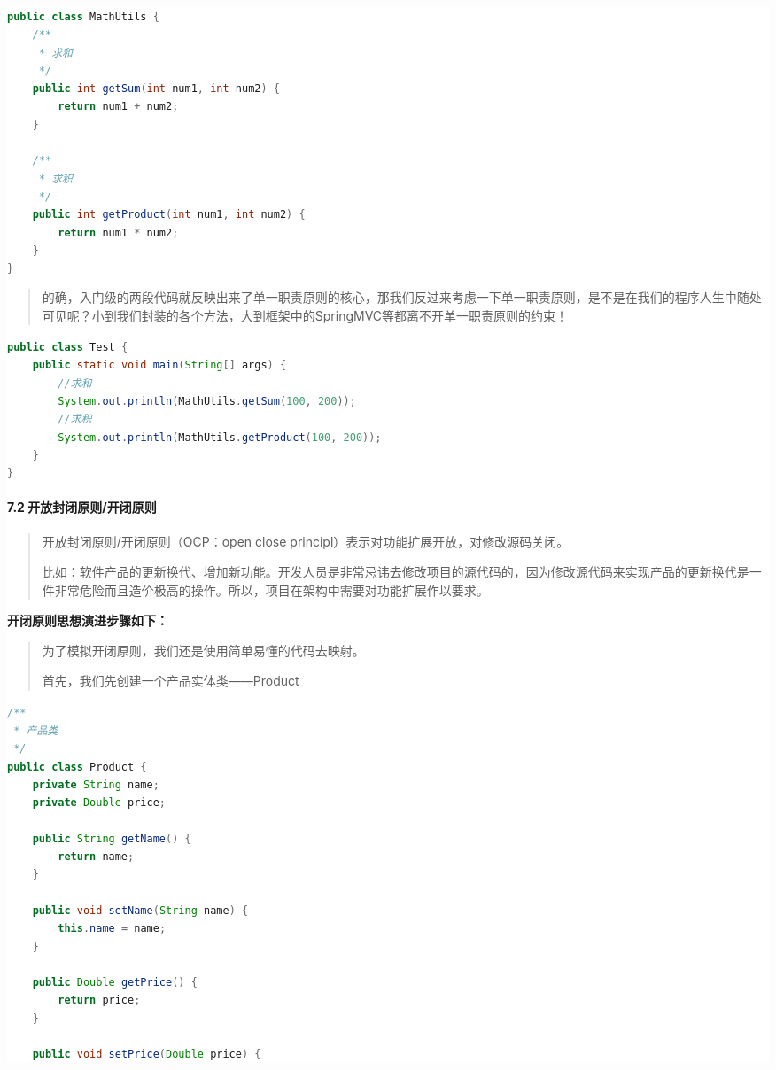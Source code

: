 ```java
public class MathUtils {
    /**
     * 求和
     */
    public int getSum(int num1, int num2) {
        return num1 + num2;
    }

    /**
     * 求积
     */
    public int getProduct(int num1, int num2) {
        return num1 * num2;
    }
}
```

> 的确，入门级的两段代码就反映出来了单一职责原则的核心，那我们反过来考虑一下单一职责原则，是不是在我们的程序人生中随处可见呢？小到我们封装的各个方法，大到框架中的SpringMVC等都离不开单一职责原则的约束！

```java
public class Test {
    public static void main(String[] args) {
        //求和
        System.out.println(MathUtils.getSum(100, 200));
        //求积
        System.out.println(MathUtils.getProduct(100, 200));
    }
}
```





#### <span id="head12">7.2 开放封闭原则/开闭原则</span>

> 开放封闭原则/开闭原则（OCP：open close principl）表示对功能扩展开放，对修改源码关闭。
>
> 比如：软件产品的更新换代、增加新功能。开发人员是非常忌讳去修改项目的源代码的，因为修改源代码来实现产品的更新换代是一件非常危险而且造价极高的操作。所以，项目在架构中需要对功能扩展作以要求。

**开闭原则思想演进步骤如下：** 

> 为了模拟开闭原则，我们还是使用简单易懂的代码去映射。
>
> 首先，我们先创建一个产品实体类——Product

```java
/**
 * 产品类
 */
public class Product {
    private String name;
    private Double price;

    public String getName() {
        return name;
    }

    public void setName(String name) {
        this.name = name;
    }

    public Double getPrice() {
        return price;
    }

    public void setPrice(Double price) {
```